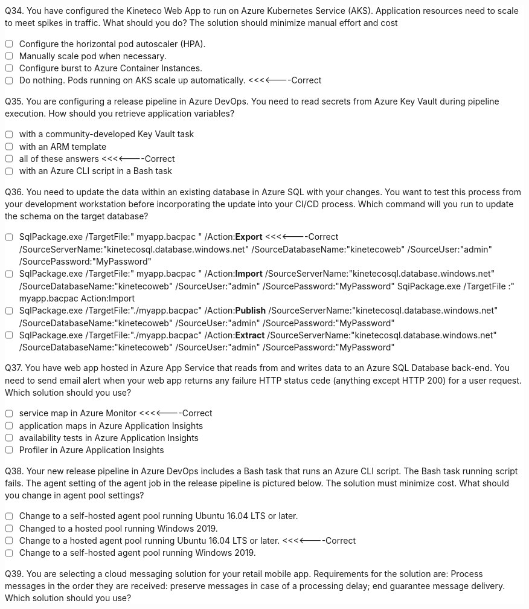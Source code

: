 Q34. You have configured the Kineteco Web App to run on Azure Kubernetes Service (AKS). Application resources need to scale to meet spikes in traffic. What should you do? The solution should minimize manual effort and cost

- [ ] Configure the horizontal pod autoscaler (HPA).
- [ ] Manually scale pod when necessary.
- [ ] Configure burst to Azure Container Instances.
- [ ] Do nothing. Pods running on AKS scale up automatically. <<<<----Correct

Q35. You are configuring a release pipeline in Azure DevOps. You need to read secrets from Azure Key Vault during pipeline execution. How should you retrieve application variables?

- [ ] with a community-developed Key Vault task
- [ ] with an ARM template
- [ ] all of these answers <<<<----Correct
- [ ] with an Azure CLI script in a Bash task

Q36. You need to update the data within an existing database in Azure SQL with your changes. You want to test this process from your development workstation before incorporating the update into your CI/CD process. Which command will you run to update the schema on the target database?

- [ ] SqlPackage.exe /TargetFile:" myapp.bacpac " /Action:**Export** <<<<----Correct
      /SourceServerName:"kinetecosql.database.windows.net"
      /SourceDatabaseName:"kinetecoweb" /SourceUser:"admin" /SourcePassword:"MyPassword"
- [ ] SqlPackage.exe /TargetFile:" myapp.bacpac " /Action:**Import**
      /SourceServerName:"kinetecosql.database.windows.net"
      /SourceDatabaseName:"kinetecoweb" /SourceUser:"admin" /SourcePassword:"MyPassword"
      SqiPackage.exe /TargetFile :" myapp.bacpac Action:Import
- [ ] SqlPackage.exe /TargetFile:"./myapp.bacpac" /Action:**Publish**
      /SourceServerName:"kinetecosql.database.windows.net"
      /SourceDatabaseName:"kinetecoweb" /SourceUser:"admin" /SourcePassword:"MyPassword"
- [ ] SqlPackage.exe /TargetFile:"./myapp.bacpac" /Action:**Extract**
      /SourceServerName:"kinetecosql.database.windows.net"
      /SourceDatabaseName:"kinetecoweb" /SourceUser:"admin" /SourcePassword:"MyPassword"

Q37. You have web app hosted in Azure App Service that reads from and writes data to an Azure SQL Database back-end. You need to send email alert when your web app returns any failure HTTP status cede (anything except HTTP 200) for a user request. Which solution should you use?

- [ ] service map in Azure Monitor <<<<----Correct
- [ ] application maps in Azure Application Insights
- [ ] availability tests in Azure Application Insights
- [ ] Profiler in Azure Application Insights

Q38. Your new release pipeline in Azure DevOps includes a Bash task that runs an Azure CLI script. The Bash task running script fails. The agent setting of the agent job in the release pipeline is pictured below. The solution must minimize cost. What should you change in agent pool settings?

- [ ] Change to a self-hosted agent pool running Ubuntu 16.04 LTS or later.
- [ ] Changed to a hosted pool running Windows 2019.
- [ ] Change to a hosted agent pool running Ubuntu 16.04 LTS or later. <<<<----Correct
- [ ] Change to a self-hosted agent pool running Windows 2019.

Q39. You are selecting a cloud messaging solution for your retail mobile app. Requirements for the solution are: Process messages in the order they are received: preserve messages in case of a processing delay; end guarantee message delivery. Which solution should you use?
